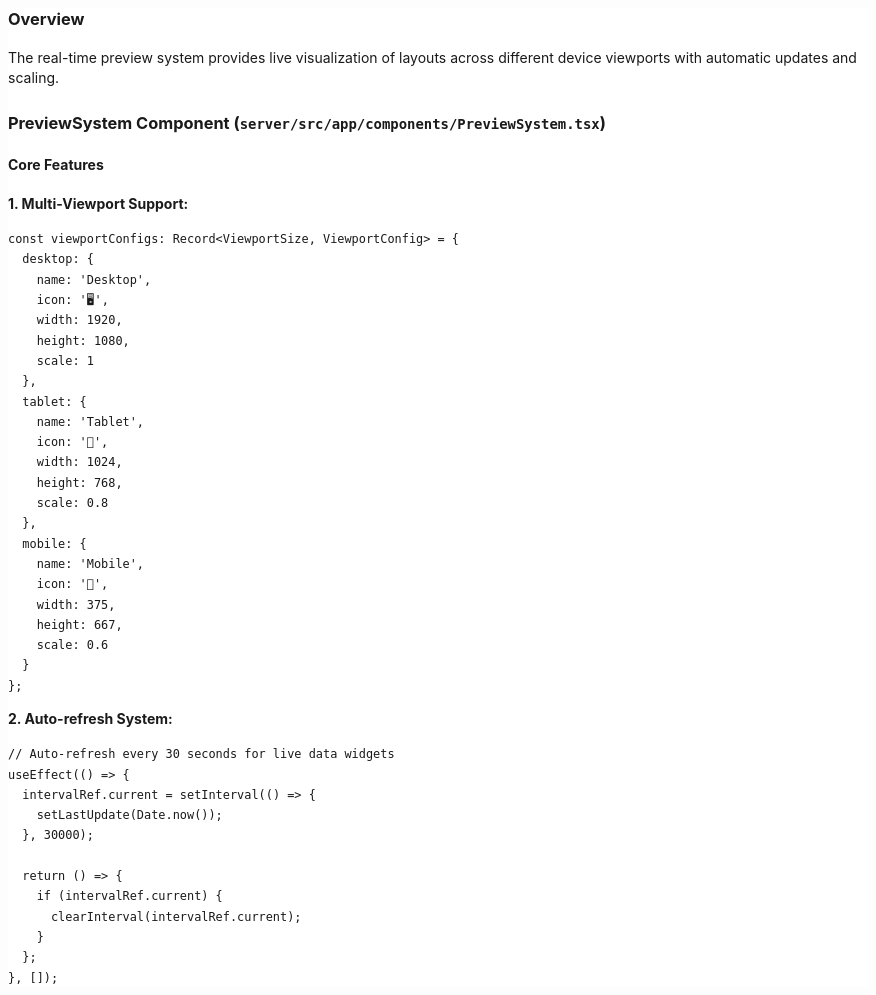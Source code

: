 ### Overview
The real-time preview system provides live visualization of layouts across different device viewports with automatic updates and scaling.

### PreviewSystem Component (`server/src/app/components/PreviewSystem.tsx`)

#### Core Features

**1. Multi-Viewport Support:**
```tsx
const viewportConfigs: Record<ViewportSize, ViewportConfig> = {
  desktop: {
    name: 'Desktop',
    icon: '🖥️',
    width: 1920,
    height: 1080,
    scale: 1
  },
  tablet: {
    name: 'Tablet',
    icon: '📱',
    width: 1024,
    height: 768,
    scale: 0.8
  },
  mobile: {
    name: 'Mobile',
    icon: '📱',
    width: 375,
    height: 667,
    scale: 0.6
  }
};
```

**2. Auto-refresh System:**
```tsx
// Auto-refresh every 30 seconds for live data widgets
useEffect(() => {
  intervalRef.current = setInterval(() => {
    setLastUpdate(Date.now());
  }, 30000);

  return () => {
    if (intervalRef.current) {
      clearInterval(intervalRef.current);
    }
  };
}, []);
```
